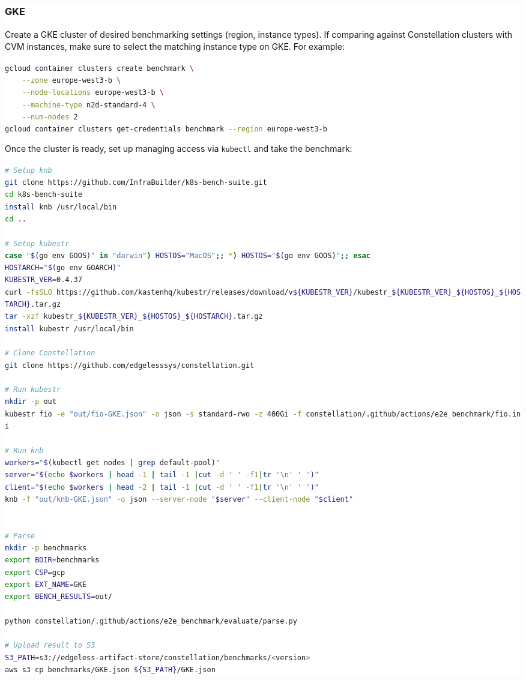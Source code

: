 ### GKE
Create a GKE cluster of desired benchmarking settings (region, instance types). If comparing against Constellation clusters with CVM instances, make sure to select the matching instance type on GKE.
For example:

```bash
gcloud container clusters create benchmark \
    --zone europe-west3-b \
    --node-locations europe-west3-b \
    --machine-type n2d-standard-4 \
    --num-nodes 2
gcloud container clusters get-credentials benchmark --region europe-west3-b
```

Once the cluster is ready, set up managing access via `kubectl` and take the benchmark:
```bash
# Setup knb
git clone https://github.com/InfraBuilder/k8s-bench-suite.git
cd k8s-bench-suite
install knb /usr/local/bin
cd ..

# Setup kubestr
case "$(go env GOOS)" in "darwin") HOSTOS="MacOS";; *) HOSTOS="$(go env GOOS)";; esac
HOSTARCH="$(go env GOARCH)"
KUBESTR_VER=0.4.37
curl -fsSLO https://github.com/kastenhq/kubestr/releases/download/v${KUBESTR_VER}/kubestr_${KUBESTR_VER}_${HOSTOS}_${HOSTARCH}.tar.gz
tar -xzf kubestr_${KUBESTR_VER}_${HOSTOS}_${HOSTARCH}.tar.gz
install kubestr /usr/local/bin

# Clone Constellation
git clone https://github.com/edgelesssys/constellation.git

# Run kubestr
mkdir -p out
kubestr fio -e "out/fio-GKE.json" -o json -s standard-rwo -z 400Gi -f constellation/.github/actions/e2e_benchmark/fio.ini

# Run knb
workers="$(kubectl get nodes | grep default-pool)"
server="$(echo $workers | head -1 | tail -1 |cut -d ' ' -f1|tr '\n' ' ')"
client="$(echo $workers | head -2 | tail -1 |cut -d ' ' -f1|tr '\n' ' ')"
knb -f "out/knb-GKE.json" -o json --server-node "$server" --client-node "$client"


# Parse
mkdir -p benchmarks
export BDIR=benchmarks
export CSP=gcp
export EXT_NAME=GKE
export BENCH_RESULTS=out/

python constellation/.github/actions/e2e_benchmark/evaluate/parse.py

# Upload result to S3
S3_PATH=s3://edgeless-artifact-store/constellation/benchmarks/<version>
aws s3 cp benchmarks/GKE.json ${S3_PATH}/GKE.json
```
